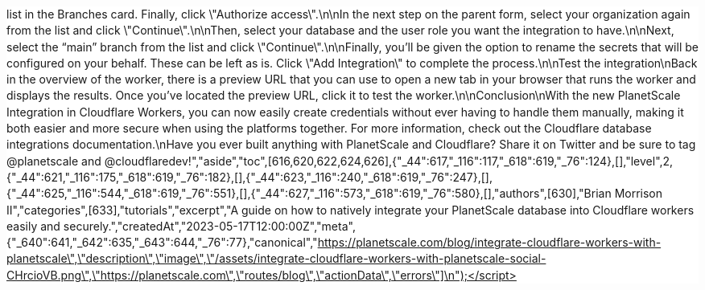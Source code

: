 list in the Branches card. Finally, click \\\"Authorize access\\\".\\n\\nIn the next step on the parent form, select your organization again from the list and click \\\"Continue\\\".\\n\\nThen, select your database and the user role you want the integration to have.\\n\\nNext, select the “main” branch from the list and click \\\"Continue\\\".\\n\\nFinally, you’ll be given the option to rename the secrets that will be configured on your behalf. These can be left as is. Click \\\"Add Integration\\\" to complete the process.\\n\\nTest the integration\\nBack in the overview of the worker, there is a preview URL that you can use to open a new tab in your browser that runs the worker and displays the results. Once you’ve located the preview URL, click it to test the worker.\\n\\nConclusion\\nWith the new PlanetScale Integration in Cloudflare Workers, you can now easily create credentials without ever having to handle them manually, making it both easier and more secure when using the platforms together. For more information, check out the Cloudflare database integrations documentation.\\nHave you ever built anything with PlanetScale and Cloudflare? Share it on Twitter and be sure to tag @planetscale and @cloudflaredev!\",\"aside\",\"toc\",[616,620,622,624,626],{\"_44\":617,\"_116\":117,\"_618\":619,\"_76\":124},[],\"level\",2,{\"_44\":621,\"_116\":175,\"_618\":619,\"_76\":182},[],{\"_44\":623,\"_116\":240,\"_618\":619,\"_76\":247},[],{\"_44\":625,\"_116\":544,\"_618\":619,\"_76\":551},[],{\"_44\":627,\"_116\":573,\"_618\":619,\"_76\":580},[],\"authors\",[630],\"Brian Morrison II\",\"categories\",[633],\"tutorials\",\"excerpt\",\"A guide on how to natively integrate your PlanetScale database into Cloudflare workers easily and securely.\",\"createdAt\",\"2023-05-17T12:00:00Z\",\"meta\",{\"_640\":641,\"_642\":635,\"_643\":644,\"_76\":77},\"canonical\",\"https://planetscale.com/blog/integrate-cloudflare-workers-with-planetscale\",\"description\",\"image\",\"/assets/integrate-cloudflare-workers-with-planetscale-social-CHrcioVB.png\",\"https://planetscale.com\",\"routes/blog\",\"actionData\",\"errors\"]\n");</script><script nonce="2OMH2AkgDpKZYl8kvjGSV+DH+quuUexfTZ9tbK/TqjY=">window.__remixContext.streamController.close();</script>